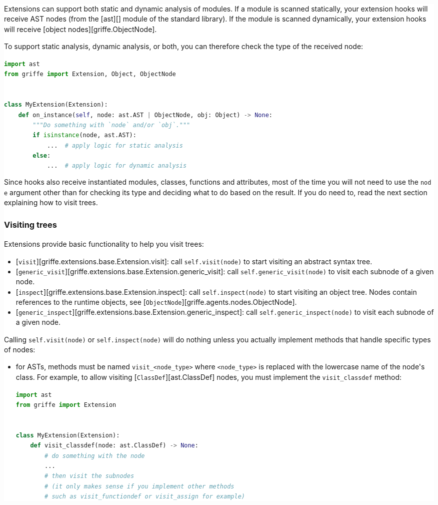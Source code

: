 Extensions can support both static and dynamic analysis of modules.
If a module is scanned statically, your extension hooks
will receive AST nodes (from the [ast][] module of the standard library).
If the module is scanned dynamically,
your extension hooks will receive [object nodes][griffe.ObjectNode].

To support static analysis, dynamic analysis, or both,
you can therefore check the type of the received node:

```python
import ast
from griffe import Extension, Object, ObjectNode


class MyExtension(Extension):
    def on_instance(self, node: ast.AST | ObjectNode, obj: Object) -> None:
        """Do something with `node` and/or `obj`."""
        if isinstance(node, ast.AST):
            ...  # apply logic for static analysis
        else:
            ...  # apply logic for dynamic analysis
```

Since hooks also receive instantiated modules, classes, functions and attributes,
most of the time you will not need to use the `node` argument
other than for checking its type and deciding what to do based on the result.
If you do need to, read the next section explaining how to visit trees.

### Visiting trees

Extensions provide basic functionality to help you visit trees:

- [`visit`][griffe.extensions.base.Extension.visit]: call `self.visit(node)`
  to start visiting an abstract syntax tree.
- [`generic_visit`][griffe.extensions.base.Extension.generic_visit]: call
  `self.generic_visit(node)` to visit each subnode of a given node.
- [`inspect`][griffe.extensions.base.Extension.inspect]: call `self.inspect(node)`
  to start visiting an object tree. Nodes contain references to the runtime objects,
  see [`ObjectNode`][griffe.agents.nodes.ObjectNode].
- [`generic_inspect`][griffe.extensions.base.Extension.generic_inspect]: call
  `self.generic_inspect(node)` to visit each subnode of a given node.

Calling `self.visit(node)` or `self.inspect(node)` will do nothing
unless you actually implement methods that handle specific types of nodes:

- for ASTs, methods must be named `visit_<node_type>` where `<node_type>`
    is replaced with the lowercase name of the node's class. For example,
    to allow visiting [`ClassDef`][ast.ClassDef] nodes, you must
    implement the `visit_classdef` method:

    ```python
    import ast
    from griffe import Extension


    class MyExtension(Extension):
        def visit_classdef(node: ast.ClassDef) -> None:
            # do something with the node
            ...
            # then visit the subnodes
            # (it only makes sense if you implement other methods
            # such as visit_functiondef or visit_assign for example)

[^1]: Deprecated since Python 3.8.
[^2]: Deprecated since Python 3.9.
[^3]: Not documented.
[^4]: `print` became a builtin (instead of a keyword) in Python 3.
[^5]: Now `ExceptHandler`, in the `handlers` attribute of `Try` nodes.
[^6]: Now a list of expressions in the `finalbody` attribute of `Try` nodes.
